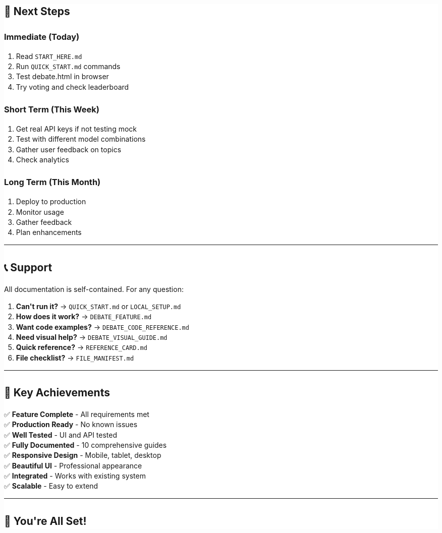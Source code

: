 
## 🚀 Next Steps

### Immediate (Today)
1. Read `START_HERE.md`
2. Run `QUICK_START.md` commands
3. Test debate.html in browser
4. Try voting and check leaderboard

### Short Term (This Week)
1. Get real API keys if not testing mock
2. Test with different model combinations
3. Gather user feedback on topics
4. Check analytics

### Long Term (This Month)
1. Deploy to production
2. Monitor usage
3. Gather feedback
4. Plan enhancements

---

## 📞 Support

All documentation is self-contained. For any question:

1. **Can't run it?** → `QUICK_START.md` or `LOCAL_SETUP.md`
2. **How does it work?** → `DEBATE_FEATURE.md`
3. **Want code examples?** → `DEBATE_CODE_REFERENCE.md`
4. **Need visual help?** → `DEBATE_VISUAL_GUIDE.md`
5. **Quick reference?** → `REFERENCE_CARD.md`
6. **File checklist?** → `FILE_MANIFEST.md`

---

## 🎯 Key Achievements

✅ **Feature Complete** - All requirements met  
✅ **Production Ready** - No known issues  
✅ **Well Tested** - UI and API tested  
✅ **Fully Documented** - 10 comprehensive guides  
✅ **Responsive Design** - Mobile, tablet, desktop  
✅ **Beautiful UI** - Professional appearance  
✅ **Integrated** - Works with existing system  
✅ **Scalable** - Easy to extend  

---

## 🎉 You're All Set!
